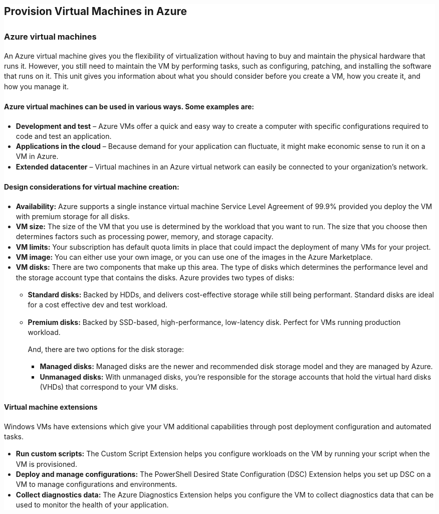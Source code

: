 
## Provision Virtual Machines in Azure

### Azure virtual machines

An Azure virtual machine gives you the flexibility of virtualization without having to buy and maintain the physical hardware that runs it. However, you still need to maintain the VM by performing tasks, such as configuring, patching, and installing the software that runs on it. This unit gives you information about what you should consider before you create a VM, how you create it, and how you manage it.

#### Azure virtual machines can be used in various ways. Some examples are:

* **Development and test** – Azure VMs offer a quick and easy way to create a computer with specific configurations required to code and test an application.
* **Applications in the cloud** – Because demand for your application can fluctuate, it might make economic sense to run it on a VM in Azure.
* **Extended datacenter** – Virtual machines in an Azure virtual network can easily be connected to your organization’s network.

#### Design considerations for virtual machine creation:
* **Availability:** Azure supports a single instance virtual machine Service Level Agreement of 99.9% provided you deploy the VM with premium storage for all disks.
* **VM size:** The size of the VM that you use is determined by the workload that you want to run. The size that you choose then determines factors such as processing power, memory, and storage capacity.
* **VM limits:** Your subscription has default quota limits in place that could impact the deployment of many VMs for your project.
* **VM image:** You can either use your own image, or you can use one of the images in the Azure Marketplace.
* **VM disks:** There are two components that make up this area. The type of disks which determines the performance level and the storage account type that contains the disks. Azure provides two types of disks:
   * **Standard disks:** Backed by HDDs, and delivers cost-effective storage while still being performant. Standard disks are ideal for a cost effective dev and test workload.
    * **Premium disks:** Backed by SSD-based, high-performance, low-latency disk. Perfect for VMs running production workload.
    
      And, there are two options for the disk storage:
       * **Managed disks:** Managed disks are the newer and recommended disk storage model and they are managed by Azure.
       * **Unmanaged disks:** With unmanaged disks, you’re responsible for the storage accounts that hold the virtual hard disks (VHDs) that correspond to your VM disks.

#### Virtual machine extensions

Windows VMs have extensions which give your VM additional capabilities through post deployment configuration and automated tasks.

* **Run custom scripts:** The Custom Script Extension helps you configure workloads on the VM by running your script when the VM is provisioned.
* **Deploy and manage configurations:** The PowerShell Desired State Configuration (DSC) Extension helps you set up DSC on a VM to manage configurations and environments.
* **Collect diagnostics data:** The Azure Diagnostics Extension helps you configure the VM to collect diagnostics data that can be used to monitor the health of your application.
